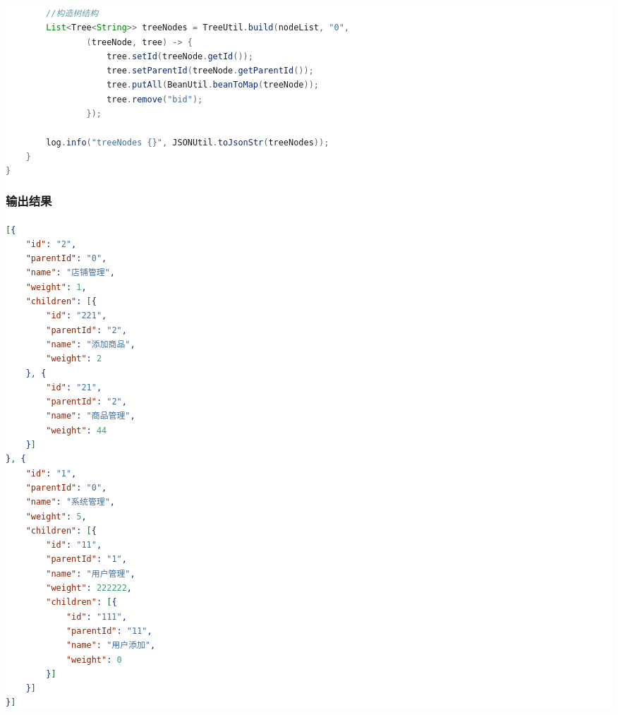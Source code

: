 ```java
        //构造树结构
        List<Tree<String>> treeNodes = TreeUtil.build(nodeList, "0",
                (treeNode, tree) -> {
                    tree.setId(treeNode.getId());
                    tree.setParentId(treeNode.getParentId());
                    tree.putAll(BeanUtil.beanToMap(treeNode));
                    tree.remove("bid");
                });
        
        log.info("treeNodes {}", JSONUtil.toJsonStr(treeNodes));
    }
}
```
### 输出结果
```json
[{
	"id": "2",
	"parentId": "0",
	"name": "店铺管理",
	"weight": 1,
	"children": [{
		"id": "221",
		"parentId": "2",
		"name": "添加商品",
		"weight": 2
	}, {
		"id": "21",
		"parentId": "2",
		"name": "商品管理",
		"weight": 44
	}]
}, {
	"id": "1",
	"parentId": "0",
	"name": "系统管理",
	"weight": 5,
	"children": [{
		"id": "11",
		"parentId": "1",
		"name": "用户管理",
		"weight": 222222,
		"children": [{
			"id": "111",
			"parentId": "11",
			"name": "用户添加",
			"weight": 0
		}]
	}]
}]
```
